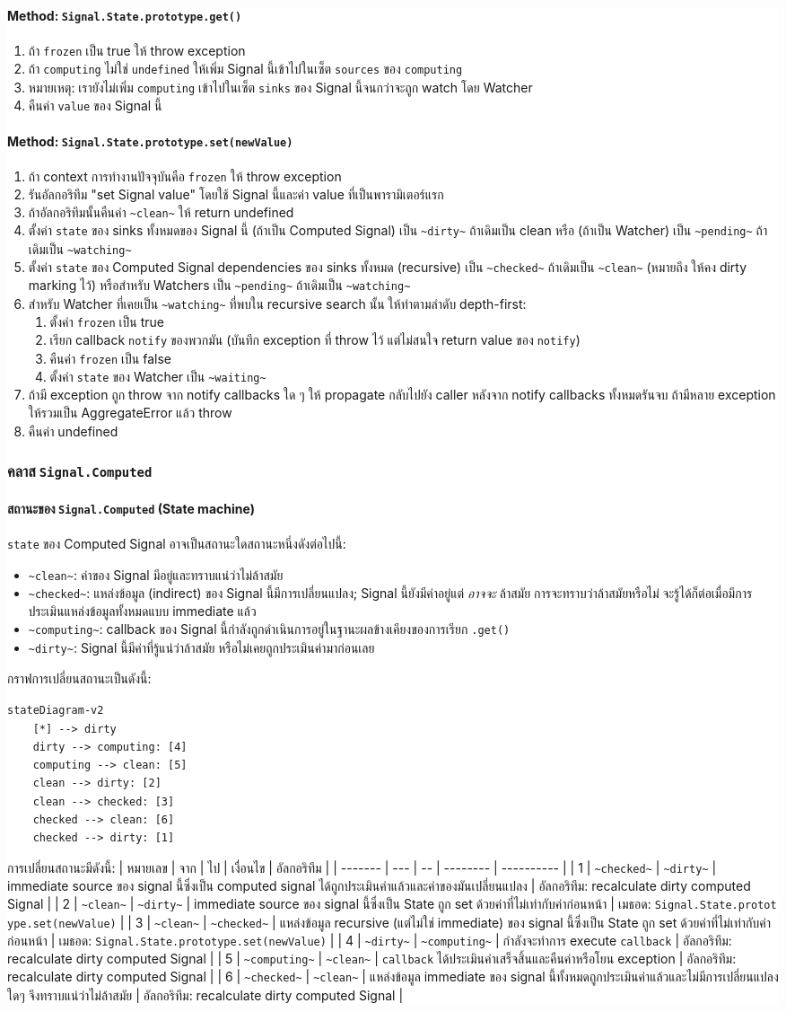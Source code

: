#### Method: `Signal.State.prototype.get()`

1. ถ้า `frozen` เป็น true ให้ throw exception
1. ถ้า `computing` ไม่ใช่ `undefined` ให้เพิ่ม Signal นี้เข้าไปในเซ็ต `sources` ของ `computing`
1. หมายเหตุ: เรายังไม่เพิ่ม `computing` เข้าไปในเซ็ต `sinks` ของ Signal นี้จนกว่าจะถูก watch โดย Watcher
1. คืนค่า `value` ของ Signal นี้

#### Method: `Signal.State.prototype.set(newValue)`

1. ถ้า context การทำงานปัจจุบันคือ `frozen` ให้ throw exception
1. รันอัลกอริทึม "set Signal value" โดยใช้ Signal นี้และค่า value ที่เป็นพารามิเตอร์แรก
1. ถ้าอัลกอริทึมนั้นคืนค่า `~clean~` ให้ return undefined
1. ตั้งค่า `state` ของ sinks ทั้งหมดของ Signal นี้ (ถ้าเป็น Computed Signal) เป็น `~dirty~` ถ้าเดิมเป็น clean หรือ (ถ้าเป็น Watcher) เป็น `~pending~` ถ้าเดิมเป็น `~watching~`
1. ตั้งค่า `state` ของ Computed Signal dependencies ของ sinks ทั้งหมด (recursive) เป็น `~checked~` ถ้าเดิมเป็น `~clean~` (หมายถึง ให้คง dirty marking ไว้) หรือสำหรับ Watchers เป็น `~pending~` ถ้าเดิมเป็น `~watching~`
1. สำหรับ Watcher ที่เคยเป็น `~watching~` ที่พบใน recursive search นั้น ให้ทำตามลำดับ depth-first:
    1. ตั้งค่า `frozen` เป็น true
    1. เรียก callback `notify` ของพวกมัน (บันทึก exception ที่ throw ไว้ แต่ไม่สนใจ return value ของ `notify`)
    1. คืนค่า `frozen` เป็น false
    1. ตั้งค่า `state` ของ Watcher เป็น `~waiting~`
1. ถ้ามี exception ถูก throw จาก notify callbacks ใด ๆ ให้ propagate กลับไปยัง caller หลังจาก notify callbacks ทั้งหมดรันจบ ถ้ามีหลาย exception ให้รวมเป็น AggregateError แล้ว throw
1. คืนค่า undefined

### คลาส `Signal.Computed`

#### สถานะของ `Signal.Computed` (State machine)
`state` ของ Computed Signal อาจเป็นสถานะใดสถานะหนึ่งดังต่อไปนี้:

- `~clean~`: ค่าของ Signal มีอยู่และทราบแน่ว่าไม่ล้าสมัย
- `~checked~`: แหล่งข้อมูล (indirect) ของ Signal นี้มีการเปลี่ยนแปลง; Signal นี้ยังมีค่าอยู่แต่ _อาจจะ_ ล้าสมัย การจะทราบว่าล้าสมัยหรือไม่ จะรู้ได้ก็ต่อเมื่อมีการประเมินแหล่งข้อมูลทั้งหมดแบบ immediate แล้ว
- `~computing~`: callback ของ Signal นี้กำลังถูกดำเนินการอยู่ในฐานะผลข้างเคียงของการเรียก `.get()`
- `~dirty~`: Signal นี้มีค่าที่รู้แน่ว่าล้าสมัย หรือไม่เคยถูกประเมินค่ามาก่อนเลย

กราฟการเปลี่ยนสถานะเป็นดังนี้:

```mermaid
stateDiagram-v2
    [*] --> dirty
    dirty --> computing: [4]
    computing --> clean: [5]
    clean --> dirty: [2]
    clean --> checked: [3]
    checked --> clean: [6]
    checked --> dirty: [1]
```

การเปลี่ยนสถานะมีดังนี้:
| หมายเลข | จาก | ไป | เงื่อนไข | อัลกอริทึม |
| ------- | --- | -- | -------- | ---------- |
| 1 | `~checked~` | `~dirty~` | immediate source ของ signal นี้ซึ่งเป็น computed signal ได้ถูกประเมินค่าแล้วและค่าของมันเปลี่ยนแปลง | อัลกอริทึม: recalculate dirty computed Signal |
| 2 | `~clean~` | `~dirty~` | immediate source ของ signal นี้ซึ่งเป็น State ถูก set ด้วยค่าที่ไม่เท่ากับค่าก่อนหน้า | เมธอด: `Signal.State.prototype.set(newValue)` |
| 3 | `~clean~` | `~checked~` | แหล่งข้อมูล recursive (แต่ไม่ใช่ immediate) ของ signal นี้ซึ่งเป็น State ถูก set ด้วยค่าที่ไม่เท่ากับค่าก่อนหน้า | เมธอด: `Signal.State.prototype.set(newValue)` |
| 4 | `~dirty~` | `~computing~` | กำลังจะทำการ execute `callback` | อัลกอริทึม: recalculate dirty computed Signal |
| 5 | `~computing~` | `~clean~` | `callback` ได้ประเมินค่าเสร็จสิ้นและคืนค่าหรือโยน exception | อัลกอริทึม: recalculate dirty computed Signal |
| 6 | `~checked~` | `~clean~` | แหล่งข้อมูล immediate ของ signal นี้ทั้งหมดถูกประเมินค่าแล้วและไม่มีการเปลี่ยนแปลงใดๆ จึงทราบแน่ว่าไม่ล้าสมัย | อัลกอริทึม: recalculate dirty computed Signal |

[wicg-pr-1023]: https://github.com/WICG/webcomponents/pull/1023
[wicg-propsal-template-instantiation]: https://github.com/WICG/webcomponents/blob/gh-pages/proposals/Template-Instantiation.md